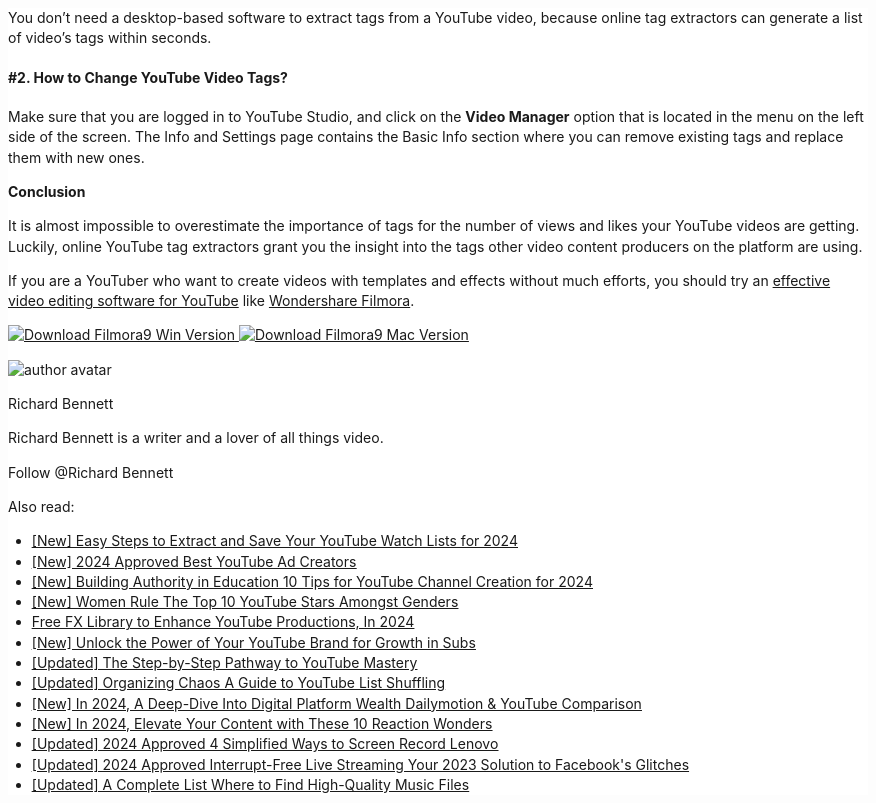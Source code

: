You don’t need a desktop-based software to extract tags from a YouTube video, because online tag extractors can generate a list of video’s tags within seconds.

#### #2\. How to Change YouTube Video Tags?

Make sure that you are logged in to YouTube Studio, and click on the **Video Manager** option that is located in the menu on the left side of the screen. The Info and Settings page contains the Basic Info section where you can remove existing tags and replace them with new ones.

**Conclusion**

It is almost impossible to overestimate the importance of tags for the number of views and likes your YouTube videos are getting. Luckily, online YouTube tag extractors grant you the insight into the tags other video content producers on the platform are using.

If you are a YouTuber who want to create videos with templates and effects without much efforts, you should try an [effective video editing software for YouTube](https://tools.techidaily.com/wondershare/filmora/download/) like [Wondershare Filmora](https://tools.techidaily.com/wondershare/filmora/download/).

[![Download Filmora9 Win Version](https://images.wondershare.com/filmora/guide/download-btn-win.jpg) ](https://tools.techidaily.com/wondershare/filmora/download/) [![Download Filmora9 Mac Version](https://images.wondershare.com/filmora/guide/download-btn-mac.jpg) ](https://tools.techidaily.com/wondershare/filmora/download/)

![author avatar](https://images.wondershare.com/filmora/article-images/richard-bennett.jpg)

Richard Bennett

Richard Bennett is a writer and a lover of all things video.

Follow @Richard Bennett

<span class="atpl-alsoreadstyle">Also read:</span>
<div><ul>
<li><a href="https://facebook-video-share.techidaily.com/new-easy-steps-to-extract-and-save-your-youtube-watch-lists-for-2024/"><u>[New] Easy Steps to Extract and Save Your YouTube Watch Lists for 2024</u></a></li>
<li><a href="https://facebook-video-share.techidaily.com/new-2024-approved-best-youtube-ad-creators/"><u>[New] 2024 Approved  Best YouTube Ad Creators</u></a></li>
<li><a href="https://facebook-video-share.techidaily.com/new-building-authority-in-education-10-tips-for-youtube-channel-creation-for-2024/"><u>[New] Building Authority in Education  10 Tips for YouTube Channel Creation for 2024</u></a></li>
<li><a href="https://facebook-video-share.techidaily.com/new-women-rule-the-top-10-youtube-stars-amongst-genders/"><u>[New] Women Rule  The Top 10 YouTube Stars Amongst Genders</u></a></li>
<li><a href="https://facebook-video-share.techidaily.com/free-fx-library-to-enhance-youtube-productions-in-2024/"><u>Free FX Library to Enhance YouTube Productions, In 2024</u></a></li>
<li><a href="https://facebook-video-share.techidaily.com/new-unlock-the-power-of-your-youtube-brand-for-growth-in-subs/"><u>[New] Unlock the Power of Your YouTube Brand for Growth in Subs</u></a></li>
<li><a href="https://facebook-video-share.techidaily.com/updated-the-step-by-step-pathway-to-youtube-mastery/"><u>[Updated] The Step-by-Step Pathway to YouTube Mastery</u></a></li>
<li><a href="https://facebook-video-share.techidaily.com/updated-organizing-chaos-a-guide-to-youtube-list-shuffling/"><u>[Updated] Organizing Chaos  A Guide to YouTube List Shuffling</u></a></li>
<li><a href="https://facebook-video-share.techidaily.com/new-in-2024-a-deep-dive-into-digital-platform-wealth-dailymotion-and-youtube-comparison/"><u>[New] In 2024, A Deep-Dive Into Digital Platform Wealth  Dailymotion & YouTube Comparison</u></a></li>
<li><a href="https://facebook-video-share.techidaily.com/new-in-2024-elevate-your-content-with-these-10-reaction-wonders/"><u>[New] In 2024, Elevate Your Content with These 10 Reaction Wonders</u></a></li>
<li><a href="https://video-capture.techidaily.com/updated-2024-approved-4-simplified-ways-to-screen-record-lenovo/"><u>[Updated] 2024 Approved  4 Simplified Ways to Screen Record Lenovo</u></a></li>
<li><a href="https://facebook-video-content.techidaily.com/updated-2024-approved-interrupt-free-live-streaming-your-2023-solution-to-facebooks-glitches/"><u>[Updated] 2024 Approved  Interrupt-Free Live Streaming  Your 2023 Solution to Facebook's Glitches</u></a></li>
<li><a href="https://extra-tips.techidaily.com/updated-a-complete-list-where-to-find-high-quality-music-files/"><u>[Updated] A Complete List  Where to Find High-Quality Music Files</u></a></li>